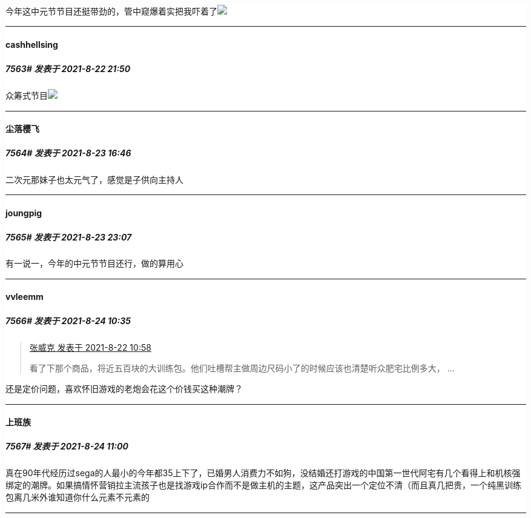 今年这中元节节目还挺带劲的，管中窥爆着实把我吓着了<img src="https://static.saraba1st.com/image/smiley/face2017/169.gif" referrerpolicy="no-referrer">


                                                 

*****

####  cashhellsing  
##### 7563#       发表于 2021-8-22 21:50


众筹式节目<img src="https://static.saraba1st.com/image/smiley/face2017/068.png" referrerpolicy="no-referrer">


                                                 

*****

####  尘落樱飞  
##### 7564#       发表于 2021-8-23 16:46


二次元那妹子也太元气了，感觉是子供向主持人


                                                 

*****

####  joungpig  
##### 7565#       发表于 2021-8-23 23:07


有一说一，今年的中元节节目还行，做的算用心


                                                 

*****

####  vvleemm  
##### 7566#       发表于 2021-8-24 10:35


<blockquote><a href="httphttps://bbs.saraba1st.com/2b/forum.php?mod=redirect&amp;goto=findpost&amp;pid=52462028&amp;ptid=1556697" target="_blank">张威克 发表于 2021-8-22 10:58</a>

看了下那个商品，将近五百块的大训练包。他们吐槽帮主做周边尺码小了的时候应该也清楚听众肥宅比例多大， ...</blockquote>
还是定价问题，喜欢怀旧游戏的老炮会花这个价钱买这种潮牌？


*****

####  上班族  
##### 7567#       发表于 2021-8-24 11:00


真在90年代经历过sega的人最小的今年都35上下了，已婚男人消费力不如狗，没结婚还打游戏的中国第一世代阿宅有几个看得上和机核强绑定的潮牌。如果搞情怀营销拉主流孩子也是找游戏ip合作而不是做主机的主题，这产品突出一个定位不清（而且真几把贵，一个纯黑训练包离几米外谁知道你什么元素不元素的


*****
